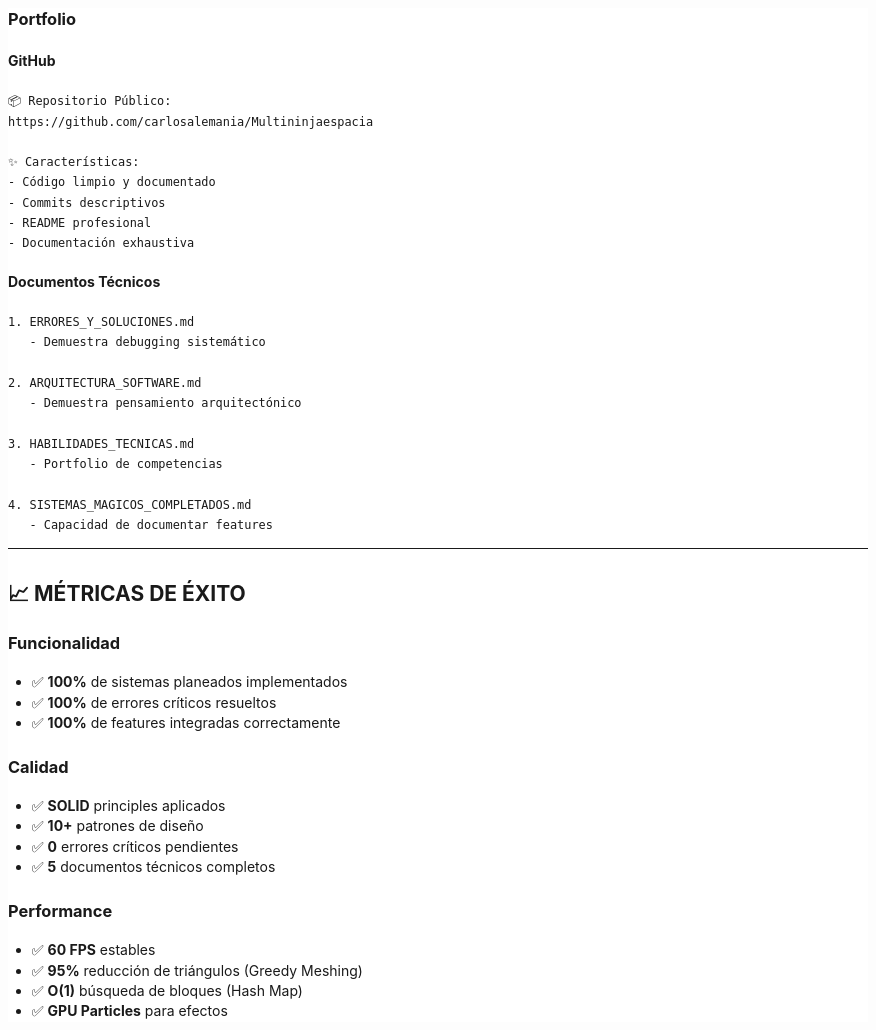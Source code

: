 
### Portfolio

#### GitHub
```
📦 Repositorio Público:
https://github.com/carlosalemania/Multininjaespacia

✨ Características:
- Código limpio y documentado
- Commits descriptivos
- README profesional
- Documentación exhaustiva
```

#### Documentos Técnicos
```
1. ERRORES_Y_SOLUCIONES.md
   - Demuestra debugging sistemático

2. ARQUITECTURA_SOFTWARE.md
   - Demuestra pensamiento arquitectónico

3. HABILIDADES_TECNICAS.md
   - Portfolio de competencias

4. SISTEMAS_MAGICOS_COMPLETADOS.md
   - Capacidad de documentar features
```

---

## 📈 MÉTRICAS DE ÉXITO

### Funcionalidad
- ✅ **100%** de sistemas planeados implementados
- ✅ **100%** de errores críticos resueltos
- ✅ **100%** de features integradas correctamente

### Calidad
- ✅ **SOLID** principles aplicados
- ✅ **10+** patrones de diseño
- ✅ **0** errores críticos pendientes
- ✅ **5** documentos técnicos completos

### Performance
- ✅ **60 FPS** estables
- ✅ **95%** reducción de triángulos (Greedy Meshing)
- ✅ **O(1)** búsqueda de bloques (Hash Map)
- ✅ **GPU Particles** para efectos
